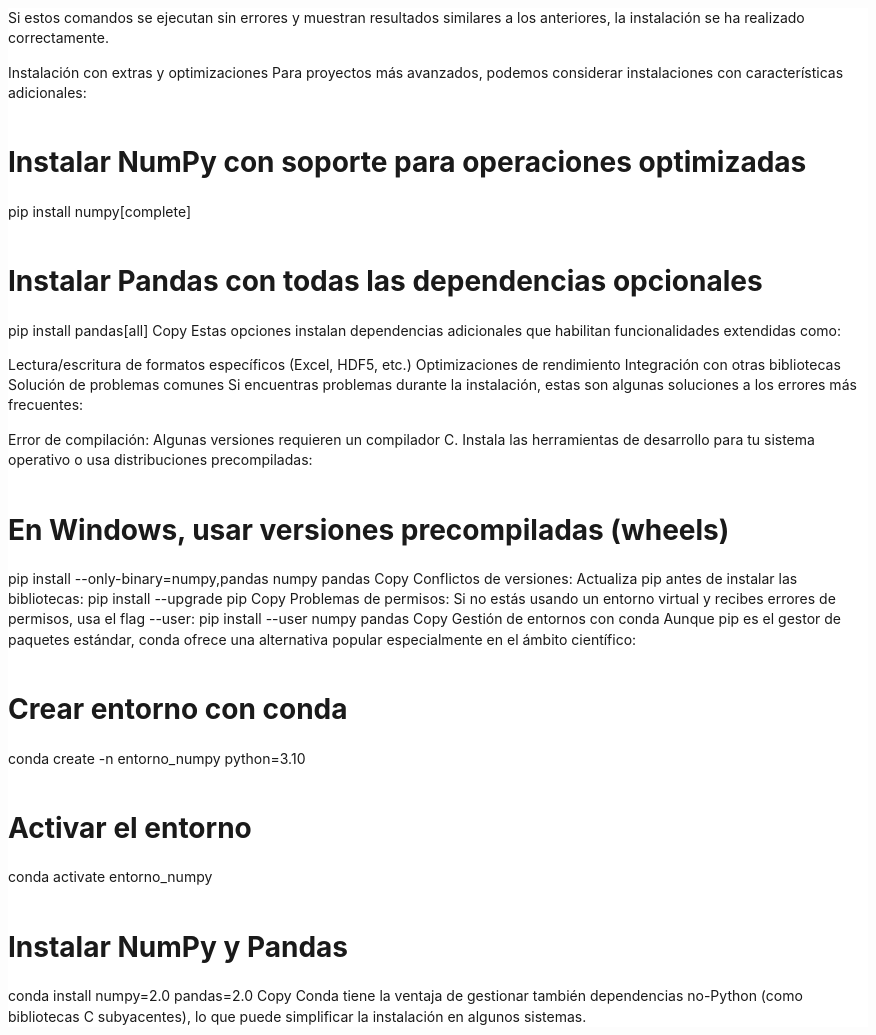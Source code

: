 Si estos comandos se ejecutan sin errores y muestran resultados similares a los anteriores, la instalación se ha realizado correctamente.

Instalación con extras y optimizaciones
Para proyectos más avanzados, podemos considerar instalaciones con características adicionales:

# Instalar NumPy con soporte para operaciones optimizadas
pip install numpy[complete]

# Instalar Pandas con todas las dependencias opcionales
pip install pandas[all]
Copy
Estas opciones instalan dependencias adicionales que habilitan funcionalidades extendidas como:

Lectura/escritura de formatos específicos (Excel, HDF5, etc.)
Optimizaciones de rendimiento
Integración con otras bibliotecas
Solución de problemas comunes
Si encuentras problemas durante la instalación, estas son algunas soluciones a los errores más frecuentes:

Error de compilación: Algunas versiones requieren un compilador C. Instala las herramientas de desarrollo para tu sistema operativo o usa distribuciones precompiladas:
# En Windows, usar versiones precompiladas (wheels)
pip install --only-binary=numpy,pandas numpy pandas
Copy
Conflictos de versiones: Actualiza pip antes de instalar las bibliotecas:
pip install --upgrade pip
Copy
Problemas de permisos: Si no estás usando un entorno virtual y recibes errores de permisos, usa el flag --user:
pip install --user numpy pandas
Copy
Gestión de entornos con conda
Aunque pip es el gestor de paquetes estándar, conda ofrece una alternativa popular especialmente en el ámbito científico:

# Crear entorno con conda
conda create -n entorno_numpy python=3.10

# Activar el entorno
conda activate entorno_numpy

# Instalar NumPy y Pandas
conda install numpy=2.0 pandas=2.0
Copy
Conda tiene la ventaja de gestionar también dependencias no-Python (como bibliotecas C subyacentes), lo que puede simplificar la instalación en algunos sistemas.
